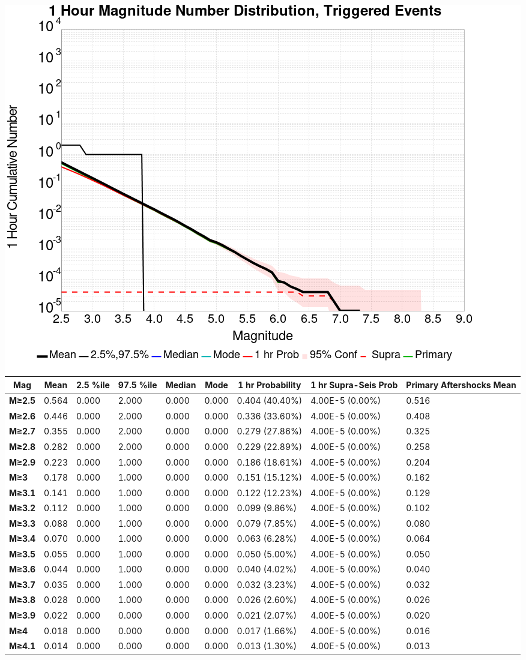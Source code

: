 ![MFD Plot](plots/1hr_mag_num_cumulative_triggered.png)

| Mag | Mean | 2.5 %ile | 97.5 %ile | Median | Mode | 1 hr Probability | 1 hr Supra-Seis Prob | Primary Aftershocks Mean |
|-----|-----|-----|-----|-----|-----|-----|-----|-----|
| **M&ge;2.5** | 0.564 | 0.000 | 2.000 | 0.000 | 0.000 | 0.404 (40.40%) | 4.00E-5 (0.00%) | 0.516 |
| **M&ge;2.6** | 0.446 | 0.000 | 2.000 | 0.000 | 0.000 | 0.336 (33.60%) | 4.00E-5 (0.00%) | 0.408 |
| **M&ge;2.7** | 0.355 | 0.000 | 2.000 | 0.000 | 0.000 | 0.279 (27.86%) | 4.00E-5 (0.00%) | 0.325 |
| **M&ge;2.8** | 0.282 | 0.000 | 2.000 | 0.000 | 0.000 | 0.229 (22.89%) | 4.00E-5 (0.00%) | 0.258 |
| **M&ge;2.9** | 0.223 | 0.000 | 1.000 | 0.000 | 0.000 | 0.186 (18.61%) | 4.00E-5 (0.00%) | 0.204 |
| **M&ge;3** | 0.178 | 0.000 | 1.000 | 0.000 | 0.000 | 0.151 (15.12%) | 4.00E-5 (0.00%) | 0.162 |
| **M&ge;3.1** | 0.141 | 0.000 | 1.000 | 0.000 | 0.000 | 0.122 (12.23%) | 4.00E-5 (0.00%) | 0.129 |
| **M&ge;3.2** | 0.112 | 0.000 | 1.000 | 0.000 | 0.000 | 0.099 (9.86%) | 4.00E-5 (0.00%) | 0.102 |
| **M&ge;3.3** | 0.088 | 0.000 | 1.000 | 0.000 | 0.000 | 0.079 (7.85%) | 4.00E-5 (0.00%) | 0.080 |
| **M&ge;3.4** | 0.070 | 0.000 | 1.000 | 0.000 | 0.000 | 0.063 (6.28%) | 4.00E-5 (0.00%) | 0.064 |
| **M&ge;3.5** | 0.055 | 0.000 | 1.000 | 0.000 | 0.000 | 0.050 (5.00%) | 4.00E-5 (0.00%) | 0.050 |
| **M&ge;3.6** | 0.044 | 0.000 | 1.000 | 0.000 | 0.000 | 0.040 (4.02%) | 4.00E-5 (0.00%) | 0.040 |
| **M&ge;3.7** | 0.035 | 0.000 | 1.000 | 0.000 | 0.000 | 0.032 (3.23%) | 4.00E-5 (0.00%) | 0.032 |
| **M&ge;3.8** | 0.028 | 0.000 | 1.000 | 0.000 | 0.000 | 0.026 (2.60%) | 4.00E-5 (0.00%) | 0.026 |
| **M&ge;3.9** | 0.022 | 0.000 | 0.000 | 0.000 | 0.000 | 0.021 (2.07%) | 4.00E-5 (0.00%) | 0.020 |
| **M&ge;4** | 0.018 | 0.000 | 0.000 | 0.000 | 0.000 | 0.017 (1.66%) | 4.00E-5 (0.00%) | 0.016 |
| **M&ge;4.1** | 0.014 | 0.000 | 0.000 | 0.000 | 0.000 | 0.013 (1.30%) | 4.00E-5 (0.00%) | 0.013 |